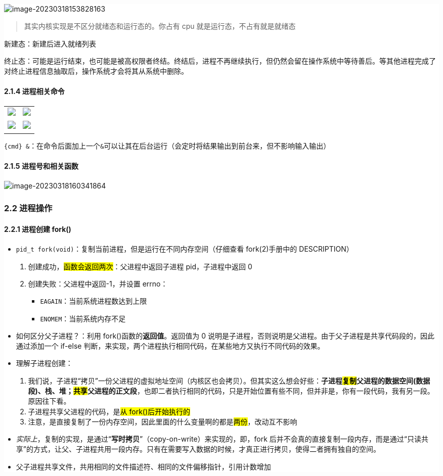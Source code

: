 ![image-20230318153828163](https://shuaikai-bucket0001.oss-cn-shanghai.aliyuncs.com/blog_img/image-20230318153828163.png)

> 其实内核实现是不区分就绪态和运行态的。你占有 cpu 就是运行态，不占有就是就绪态

新建态：新建后进入就绪列表

终止态：可能是运行结束，也可能是被高权限者终结。终结后，进程不再继续执行，但仍然会留在操作系统中等待善后。等其他进程完成了对终止进程信息抽取后，操作系统才会将其从系统中删除。

#### 2.1.4 进程相关命令

<table style="border:none;text-align:center">
    <tr>
    	<td style="width:45%"><img src = "https://shuaikai-bucket0001.oss-cn-shanghai.aliyuncs.com/blog_img/image-20230318154342000.png"></td>
        <td style="width:55%"><img src = "https://shuaikai-bucket0001.oss-cn-shanghai.aliyuncs.com/blog_img/image-20230318154731068.png"></td>
    </tr>
    <tr>
    	<td style="width:50%"><img src = "https://shuaikai-bucket0001.oss-cn-shanghai.aliyuncs.com/blog_img/image-20230318155136677.png"></td>
        <td style="width:50%"><img src = "https://shuaikai-bucket0001.oss-cn-shanghai.aliyuncs.com/blog_img/image-20230318155530999.png"></td>
    </tr>
</table>

`{cmd} &`：在命令后面加上一个`&`可以让其在后台运行（会定时将结果输出到前台来，但不影响输入输出）

#### 2.1.5 进程号和相关函数

![image-20230318160341864](https://shuaikai-bucket0001.oss-cn-shanghai.aliyuncs.com/blog_img/image-20230318160341864.png)

### 2.2 进程操作

#### 2.2.1 进程创建 fork()

- `pid_t fork(void)`：复制当前进程，但是运行在不同内存空间（仔细查看 fork(2)手册中的 DESCRIPTION）

  1. 创建成功，<mark>函数会返回两次</mark>：父进程中返回子进程 pid，子进程中返回 0

  2. 创建失败：父进程中返回-1，并设置 errno：

     - `EAGAIN`：当前系统进程数达到上限

     - `ENOMEM`：当前系统内存不足

- 如何区分父子进程？：利用 fork()函数的**返回值**。返回值为 0 说明是子进程，否则说明是父进程。由于父子进程是共享代码段的，因此通过添加一个 if-else 判断，来实现，两个进程执行相同代码，在某些地方又执行不同代码的效果。

- 理解子进程创建：

  1. 我们说，子进程“拷贝”一份父进程的虚拟地址空间（内核区也会拷贝）。但其实这么想会好些：**子进程<mark>复制</mark>父进程的数据空间(数据段)、栈、堆；<mark>共享</mark>父进程的正文段**，也即二者执行相同的代码，只是开始位置有些不同，但并非是，你有一段代码，我有另一段。原因往下看。
  2. 子进程共享父进程的代码，是<mark>从 fork()后开始执行的</mark>
  3. 注意，是直接复制了一份内存空间，因此里面的什么变量啊的都是<mark>两份</mark>，改动互不影响

- _实际上_，复制的实现，是通过“**写时拷贝**”（copy-on-write）来实现的，即，fork 后并不会真的直接复制一段内存，而是通过“只读共享”的方式，让父、子进程共用一段内存。只有在需要写入数据的时候，才真正进行拷贝，使得二者拥有独自的空间。

- 父子进程共享文件，共用相同的文件描述符、相同的文件偏移指针，引用计数增加

